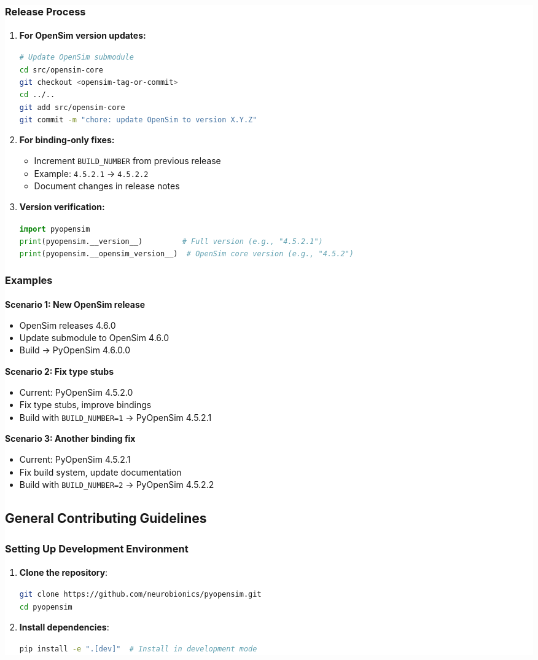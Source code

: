 ### Release Process

1. **For OpenSim version updates:**
   ```bash
   # Update OpenSim submodule
   cd src/opensim-core
   git checkout <opensim-tag-or-commit>
   cd ../..
   git add src/opensim-core
   git commit -m "chore: update OpenSim to version X.Y.Z"
   ```

2. **For binding-only fixes:**
   - Increment `BUILD_NUMBER` from previous release
   - Example: `4.5.2.1` → `4.5.2.2`
   - Document changes in release notes

3. **Version verification:**
   ```python
   import pyopensim
   print(pyopensim.__version__)         # Full version (e.g., "4.5.2.1")
   print(pyopensim.__opensim_version__)  # OpenSim core version (e.g., "4.5.2")
   ```

### Examples

**Scenario 1: New OpenSim release**
- OpenSim releases 4.6.0
- Update submodule to OpenSim 4.6.0
- Build → PyOpenSim 4.6.0.0

**Scenario 2: Fix type stubs**
- Current: PyOpenSim 4.5.2.0
- Fix type stubs, improve bindings
- Build with `BUILD_NUMBER=1` → PyOpenSim 4.5.2.1

**Scenario 3: Another binding fix**
- Current: PyOpenSim 4.5.2.1
- Fix build system, update documentation
- Build with `BUILD_NUMBER=2` → PyOpenSim 4.5.2.2

## General Contributing Guidelines

### Setting Up Development Environment

1. **Clone the repository**:
   ```bash
   git clone https://github.com/neurobionics/pyopensim.git
   cd pyopensim
   ```

2. **Install dependencies**:
   ```bash
   pip install -e ".[dev]"  # Install in development mode
   ```
